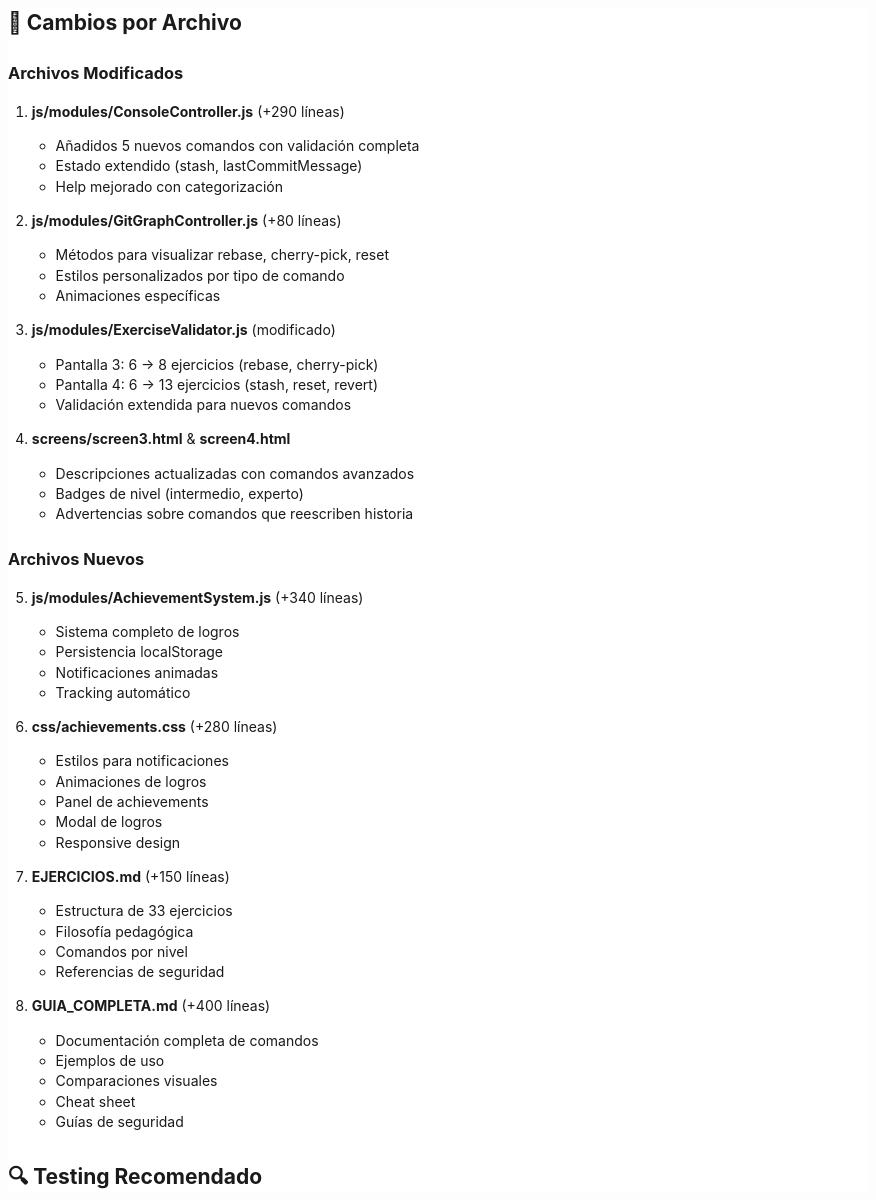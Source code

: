 ## 🎯 Cambios por Archivo

### Archivos Modificados
1. **js/modules/ConsoleController.js** (+290 líneas)
   - Añadidos 5 nuevos comandos con validación completa
   - Estado extendido (stash, lastCommitMessage)
   - Help mejorado con categorización

2. **js/modules/GitGraphController.js** (+80 líneas)
   - Métodos para visualizar rebase, cherry-pick, reset
   - Estilos personalizados por tipo de comando
   - Animaciones específicas

3. **js/modules/ExerciseValidator.js** (modificado)
   - Pantalla 3: 6 → 8 ejercicios (rebase, cherry-pick)
   - Pantalla 4: 6 → 13 ejercicios (stash, reset, revert)
   - Validación extendida para nuevos comandos

4. **screens/screen3.html** & **screen4.html**
   - Descripciones actualizadas con comandos avanzados
   - Badges de nivel (intermedio, experto)
   - Advertencias sobre comandos que reescriben historia

### Archivos Nuevos
5. **js/modules/AchievementSystem.js** (+340 líneas)
   - Sistema completo de logros
   - Persistencia localStorage
   - Notificaciones animadas
   - Tracking automático

6. **css/achievements.css** (+280 líneas)
   - Estilos para notificaciones
   - Animaciones de logros
   - Panel de achievements
   - Modal de logros
   - Responsive design

7. **EJERCICIOS.md** (+150 líneas)
   - Estructura de 33 ejercicios
   - Filosofía pedagógica
   - Comandos por nivel
   - Referencias de seguridad

8. **GUIA_COMPLETA.md** (+400 líneas)
   - Documentación completa de comandos
   - Ejemplos de uso
   - Comparaciones visuales
   - Cheat sheet
   - Guías de seguridad

## 🔍 Testing Recomendado

